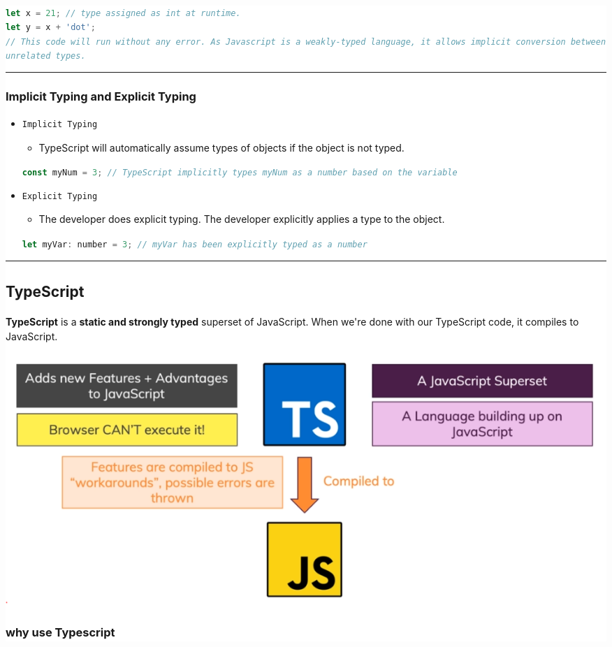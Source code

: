 ```js
let x = 21; // type assigned as int at runtime.
let y = x + 'dot';
// This code will run without any error. As Javascript is a weakly-typed language, it allows implicit conversion between unrelated types.
```

---

### Implicit Typing and Explicit Typing

- `Implicit Typing`

  - TypeScript will automatically assume types of objects if the object is not typed.

  ```js
  const myNum = 3; // TypeScript implicitly types myNum as a number based on the variable
  ```

- `Explicit Typing`

  - The developer does explicit typing. The developer explicitly applies a type to the object.

  ```js
  let myVar: number = 3; // myVar has been explicitly typed as a number
  ```

---

## TypeScript

**TypeScript** is a **static and strongly typed** superset of JavaScript. When we're done with our TypeScript code, it compiles to JavaScript.

![typescript](./img/typescript.PNG)

### why use Typescript
